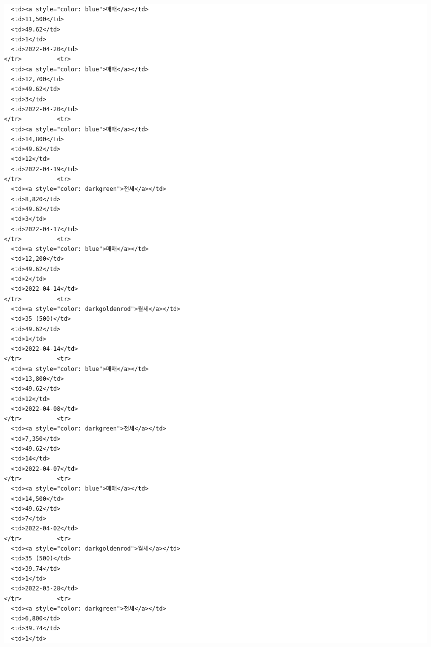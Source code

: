       <td><a style="color: blue">매매</a></td>
      <td>11,500</td>
      <td>49.62</td>
      <td>1</td>
      <td>2022-04-20</td>
    </tr>          <tr>
      <td><a style="color: blue">매매</a></td>
      <td>12,700</td>
      <td>49.62</td>
      <td>3</td>
      <td>2022-04-20</td>
    </tr>          <tr>
      <td><a style="color: blue">매매</a></td>
      <td>14,800</td>
      <td>49.62</td>
      <td>12</td>
      <td>2022-04-19</td>
    </tr>          <tr>
      <td><a style="color: darkgreen">전세</a></td>
      <td>8,820</td>
      <td>49.62</td>
      <td>3</td>
      <td>2022-04-17</td>
    </tr>          <tr>
      <td><a style="color: blue">매매</a></td>
      <td>12,200</td>
      <td>49.62</td>
      <td>2</td>
      <td>2022-04-14</td>
    </tr>          <tr>
      <td><a style="color: darkgoldenrod">월세</a></td>
      <td>35 (500)</td>
      <td>49.62</td>
      <td>1</td>
      <td>2022-04-14</td>
    </tr>          <tr>
      <td><a style="color: blue">매매</a></td>
      <td>13,800</td>
      <td>49.62</td>
      <td>12</td>
      <td>2022-04-08</td>
    </tr>          <tr>
      <td><a style="color: darkgreen">전세</a></td>
      <td>7,350</td>
      <td>49.62</td>
      <td>14</td>
      <td>2022-04-07</td>
    </tr>          <tr>
      <td><a style="color: blue">매매</a></td>
      <td>14,500</td>
      <td>49.62</td>
      <td>7</td>
      <td>2022-04-02</td>
    </tr>          <tr>
      <td><a style="color: darkgoldenrod">월세</a></td>
      <td>35 (500)</td>
      <td>39.74</td>
      <td>1</td>
      <td>2022-03-28</td>
    </tr>          <tr>
      <td><a style="color: darkgreen">전세</a></td>
      <td>6,800</td>
      <td>39.74</td>
      <td>1</td>